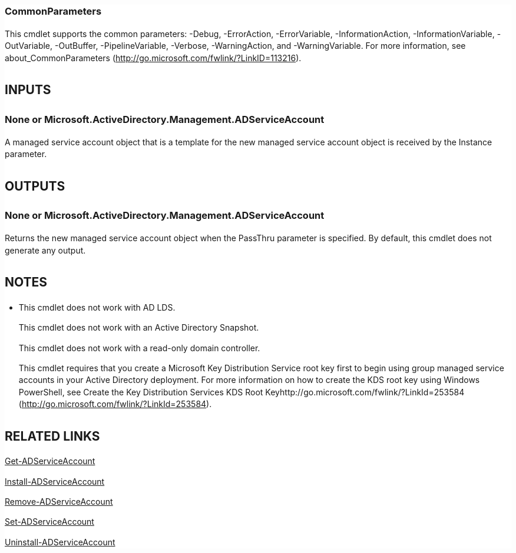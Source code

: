 ### CommonParameters
This cmdlet supports the common parameters: -Debug, -ErrorAction, -ErrorVariable, -InformationAction, -InformationVariable, -OutVariable, -OutBuffer, -PipelineVariable, -Verbose, -WarningAction, and -WarningVariable. For more information, see about_CommonParameters (http://go.microsoft.com/fwlink/?LinkID=113216).

## INPUTS

### None or Microsoft.ActiveDirectory.Management.ADServiceAccount
A managed service account object that is a template for the new managed service account object is received by the Instance parameter.

## OUTPUTS

### None or Microsoft.ActiveDirectory.Management.ADServiceAccount
Returns the new managed service account object when the PassThru parameter is specified.
By default, this cmdlet does not generate any output.

## NOTES
* This cmdlet does not work with AD LDS.

  This cmdlet does not work with an Active Directory Snapshot.

  This cmdlet does not work with a read-only domain controller.

  This cmdlet requires that you create a Microsoft Key Distribution Service root key first to begin using group managed service accounts in your Active Directory deployment.
For more information on how to create the KDS root key using Windows PowerShell, see Create the Key Distribution Services KDS Root Keyhttp://go.microsoft.com/fwlink/?LinkId=253584 (http://go.microsoft.com/fwlink/?LinkId=253584).

## RELATED LINKS

[Get-ADServiceAccount](./Get-ADServiceAccount.md)

[Install-ADServiceAccount](./Install-ADServiceAccount.md)

[Remove-ADServiceAccount](./Remove-ADServiceAccount.md)

[Set-ADServiceAccount](./Set-ADServiceAccount.md)

[Uninstall-ADServiceAccount](./Uninstall-ADServiceAccount.md)

